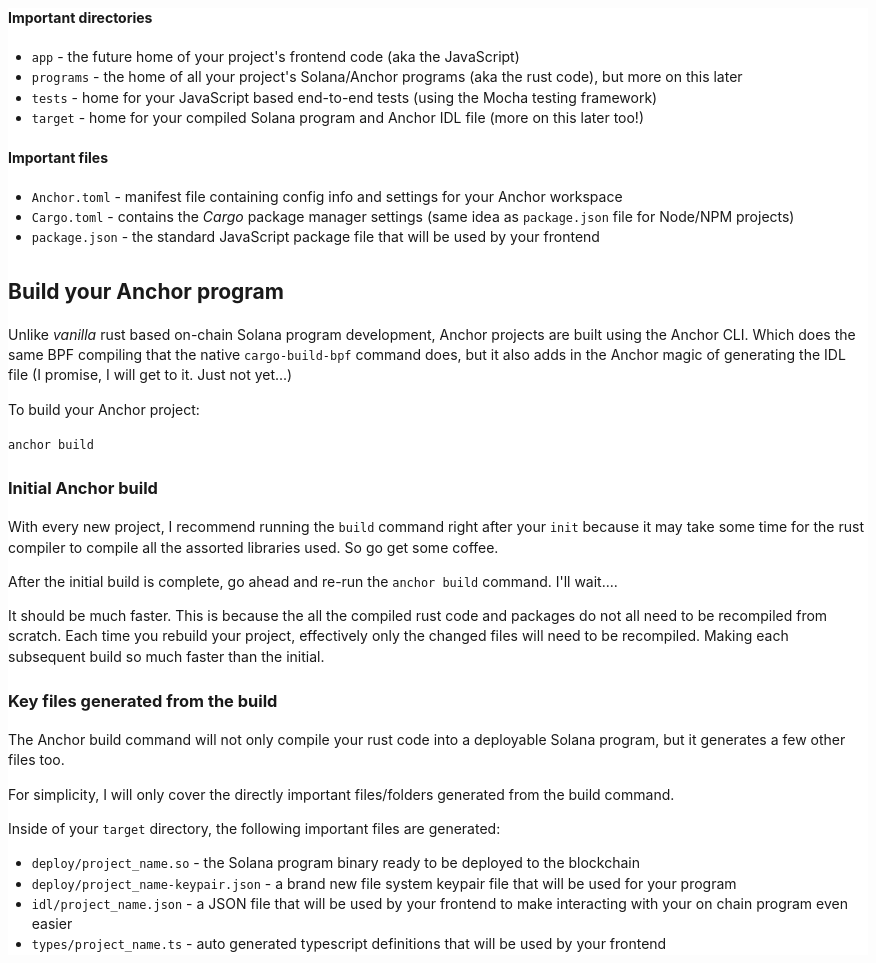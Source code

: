 #### Important directories

- `app` - the future home of your project's frontend code (aka the JavaScript)
- `programs` - the home of all your project's Solana/Anchor programs (aka the rust code), but more on this later
- `tests` - home for your JavaScript based end-to-end tests (using the Mocha testing framework)
- `target` - home for your compiled Solana program and Anchor IDL file (more on this later too!)

#### Important files

- `Anchor.toml` - manifest file containing config info and settings for your Anchor workspace
- `Cargo.toml` - contains the _Cargo_ package manager settings (same idea as `package.json` file for Node/NPM projects)
- `package.json` - the standard JavaScript package file that will be used by your frontend

## Build your Anchor program

Unlike _vanilla_ rust based on-chain Solana program development, Anchor projects are built using the Anchor CLI. Which does the same BPF compiling that the native `cargo-build-bpf` command does, but it also adds in the Anchor magic of generating the IDL file (I promise, I will get to it. Just not yet...)

To build your Anchor project:

```bash
anchor build
```

### Initial Anchor build

With every new project, I recommend running the `build` command right after your `init` because it may take some time for the rust compiler to compile all the assorted libraries used. So go get some coffee.

After the initial build is complete, go ahead and re-run the `anchor build` command. I'll wait....

It should be much faster. This is because the all the compiled rust code and packages do not all need to be recompiled from scratch. Each time you rebuild your project, effectively only the changed files will need to be recompiled. Making each subsequent build so much faster than the initial.

### Key files generated from the build

The Anchor build command will not only compile your rust code into a deployable Solana program, but it generates a few other files too.

<div class="msg note text">
For simplicity, I will only cover the directly important files/folders generated from the build command.
</div>

Inside of your `target` directory, the following important files are generated:

- `deploy/project_name.so` - the Solana program binary ready to be deployed to the blockchain
- `deploy/project_name-keypair.json` - a brand new file system keypair file that will be used for your program
- `idl/project_name.json` - a JSON file that will be used by your frontend to make interacting with your on chain program even easier
- `types/project_name.ts` - auto generated typescript definitions that will be used by your frontend
